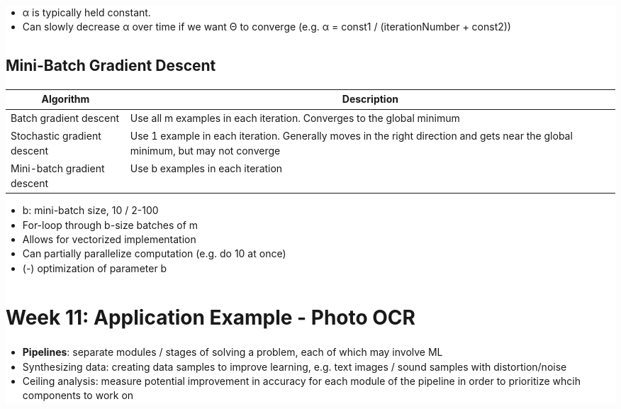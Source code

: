 - α is typically held constant.
- Can slowly decrease α over time if we want Θ to converge (e.g. α = const1 / (iterationNumber + const2))

## Mini-Batch Gradient Descent

Algorithm | Description
----------|------------
Batch gradient descent | Use all m examples in each iteration. Converges to the global minimum
Stochastic gradient descent | Use 1 example in each iteration. Generally moves in the right direction and gets near the global minimum, but may not converge
Mini-batch gradient descent | Use b examples in each iteration

- b: mini-batch size, 10 / 2-100
- For-loop through b-size batches of m
- Allows for vectorized implementation
- Can partially parallelize computation (e.g. do 10 at once)
- (-) optimization of parameter b

# Week 11: Application Example - Photo OCR

- **Pipelines**: separate modules / stages of solving a problem, each of which may involve ML
- Synthesizing data: creating data samples to improve learning, e.g. text images / sound samples with distortion/noise
- Ceiling analysis: measure potential improvement in accuracy for each module of the pipeline in order to prioritize whcih components to work on